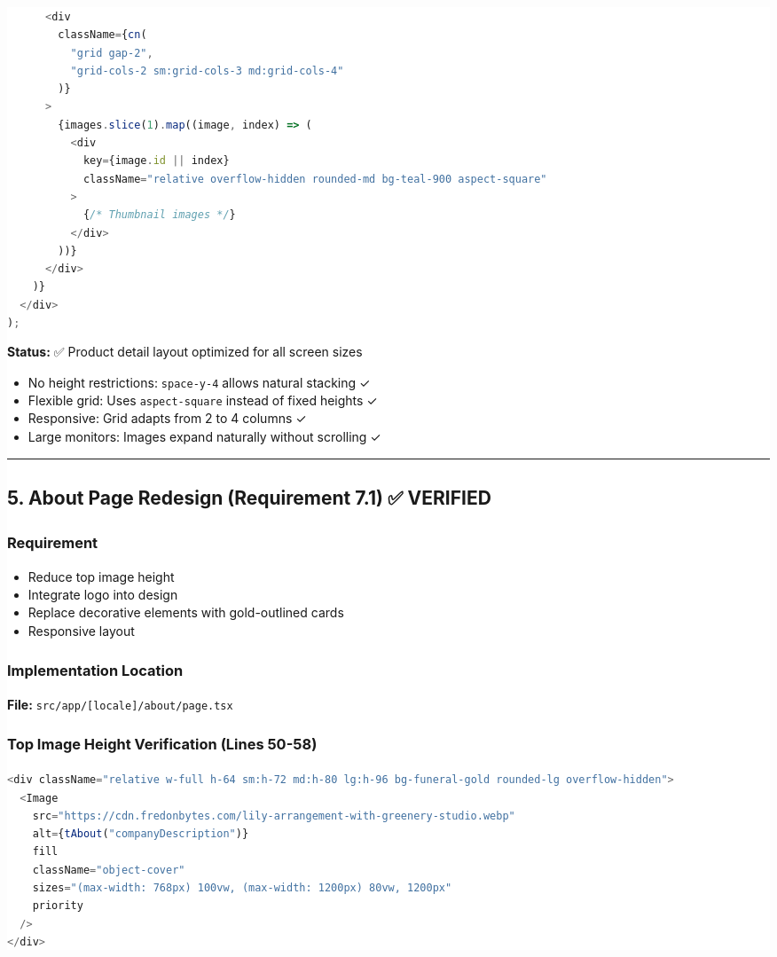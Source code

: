 ```typescript
      <div
        className={cn(
          "grid gap-2",
          "grid-cols-2 sm:grid-cols-3 md:grid-cols-4"
        )}
      >
        {images.slice(1).map((image, index) => (
          <div
            key={image.id || index}
            className="relative overflow-hidden rounded-md bg-teal-900 aspect-square"
          >
            {/* Thumbnail images */}
          </div>
        ))}
      </div>
    )}
  </div>
);
```

**Status:** ✅ Product detail layout optimized for all screen sizes

- No height restrictions: `space-y-4` allows natural stacking ✓
- Flexible grid: Uses `aspect-square` instead of fixed heights ✓
- Responsive: Grid adapts from 2 to 4 columns ✓
- Large monitors: Images expand naturally without scrolling ✓

---

## 5. About Page Redesign (Requirement 7.1) ✅ VERIFIED

### Requirement

- Reduce top image height
- Integrate logo into design
- Replace decorative elements with gold-outlined cards
- Responsive layout

### Implementation Location

**File:** `src/app/[locale]/about/page.tsx`

### Top Image Height Verification (Lines 50-58)

```typescript
<div className="relative w-full h-64 sm:h-72 md:h-80 lg:h-96 bg-funeral-gold rounded-lg overflow-hidden">
  <Image
    src="https://cdn.fredonbytes.com/lily-arrangement-with-greenery-studio.webp"
    alt={tAbout("companyDescription")}
    fill
    className="object-cover"
    sizes="(max-width: 768px) 100vw, (max-width: 1200px) 80vw, 1200px"
    priority
  />
</div>
```
